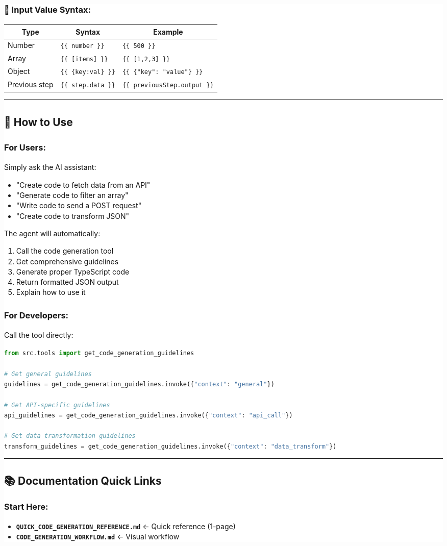 ### 🔄 Input Value Syntax:
| Type | Syntax | Example |
|------|--------|---------|
| Number | `{{ number }}` | `{{ 500 }}` |
| Array | `{{ [items] }}` | `{{ [1,2,3] }}` |
| Object | `{{ {key:val} }}` | `{{ {"key": "value"} }}` |
| Previous step | `{{ step.data }}` | `{{ previousStep.output }}` |

---

## 🚀 How to Use

### For Users:
Simply ask the AI assistant:
- "Create code to fetch data from an API"
- "Generate code to filter an array"
- "Write code to send a POST request"
- "Create code to transform JSON"

The agent will automatically:
1. Call the code generation tool
2. Get comprehensive guidelines
3. Generate proper TypeScript code
4. Return formatted JSON output
5. Explain how to use it

### For Developers:
Call the tool directly:
```python
from src.tools import get_code_generation_guidelines

# Get general guidelines
guidelines = get_code_generation_guidelines.invoke({"context": "general"})

# Get API-specific guidelines
api_guidelines = get_code_generation_guidelines.invoke({"context": "api_call"})

# Get data transformation guidelines
transform_guidelines = get_code_generation_guidelines.invoke({"context": "data_transform"})
```

---

## 📚 Documentation Quick Links

### Start Here:
- **`QUICK_CODE_GENERATION_REFERENCE.md`** ← Quick reference (1-page)
- **`CODE_GENERATION_WORKFLOW.md`** ← Visual workflow
